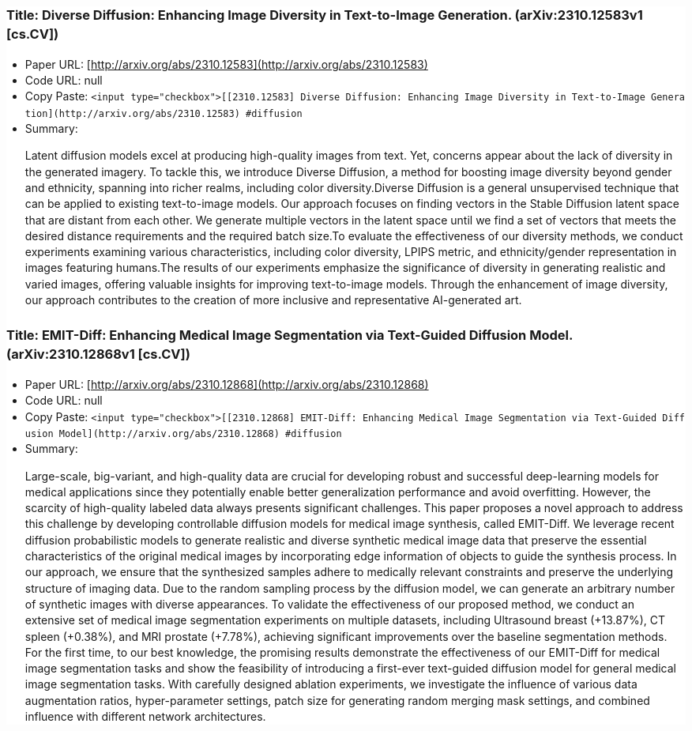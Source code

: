 ### Title: Diverse Diffusion: Enhancing Image Diversity in Text-to-Image Generation. (arXiv:2310.12583v1 [cs.CV])
* Paper URL: [http://arxiv.org/abs/2310.12583](http://arxiv.org/abs/2310.12583)
* Code URL: null
* Copy Paste: `<input type="checkbox">[[2310.12583] Diverse Diffusion: Enhancing Image Diversity in Text-to-Image Generation](http://arxiv.org/abs/2310.12583) #diffusion`
* Summary: <p>Latent diffusion models excel at producing high-quality images from text.
Yet, concerns appear about the lack of diversity in the generated imagery. To
tackle this, we introduce Diverse Diffusion, a method for boosting image
diversity beyond gender and ethnicity, spanning into richer realms, including
color diversity.Diverse Diffusion is a general unsupervised technique that can
be applied to existing text-to-image models. Our approach focuses on finding
vectors in the Stable Diffusion latent space that are distant from each other.
We generate multiple vectors in the latent space until we find a set of vectors
that meets the desired distance requirements and the required batch size.To
evaluate the effectiveness of our diversity methods, we conduct experiments
examining various characteristics, including color diversity, LPIPS metric, and
ethnicity/gender representation in images featuring humans.The results of our
experiments emphasize the significance of diversity in generating realistic and
varied images, offering valuable insights for improving text-to-image models.
Through the enhancement of image diversity, our approach contributes to the
creation of more inclusive and representative AI-generated art.
</p>

### Title: EMIT-Diff: Enhancing Medical Image Segmentation via Text-Guided Diffusion Model. (arXiv:2310.12868v1 [cs.CV])
* Paper URL: [http://arxiv.org/abs/2310.12868](http://arxiv.org/abs/2310.12868)
* Code URL: null
* Copy Paste: `<input type="checkbox">[[2310.12868] EMIT-Diff: Enhancing Medical Image Segmentation via Text-Guided Diffusion Model](http://arxiv.org/abs/2310.12868) #diffusion`
* Summary: <p>Large-scale, big-variant, and high-quality data are crucial for developing
robust and successful deep-learning models for medical applications since they
potentially enable better generalization performance and avoid overfitting.
However, the scarcity of high-quality labeled data always presents significant
challenges. This paper proposes a novel approach to address this challenge by
developing controllable diffusion models for medical image synthesis, called
EMIT-Diff. We leverage recent diffusion probabilistic models to generate
realistic and diverse synthetic medical image data that preserve the essential
characteristics of the original medical images by incorporating edge
information of objects to guide the synthesis process. In our approach, we
ensure that the synthesized samples adhere to medically relevant constraints
and preserve the underlying structure of imaging data. Due to the random
sampling process by the diffusion model, we can generate an arbitrary number of
synthetic images with diverse appearances. To validate the effectiveness of our
proposed method, we conduct an extensive set of medical image segmentation
experiments on multiple datasets, including Ultrasound breast (+13.87%), CT
spleen (+0.38%), and MRI prostate (+7.78%), achieving significant improvements
over the baseline segmentation methods. For the first time, to our best
knowledge, the promising results demonstrate the effectiveness of our EMIT-Diff
for medical image segmentation tasks and show the feasibility of introducing a
first-ever text-guided diffusion model for general medical image segmentation
tasks. With carefully designed ablation experiments, we investigate the
influence of various data augmentation ratios, hyper-parameter settings, patch
size for generating random merging mask settings, and combined influence with
different network architectures.
</p>
